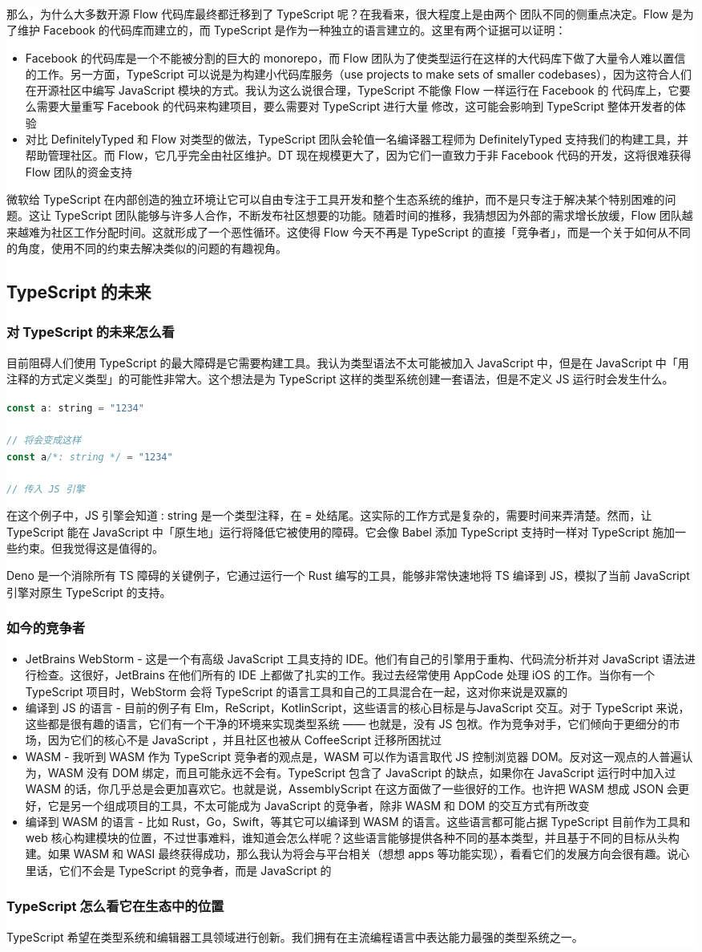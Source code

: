那么，为什么大多数开源 Flow 代码库最终都迁移到了 TypeScript 呢？在我看来，很大程度上是由两个 团队不同的侧重点决定。Flow 是为了维护 Facebook 的代码库而建立的，而 TypeScript 是作为一种独立的语言建立的。这里有两个证据可以证明：

-  Facebook 的代码库是一个不能被分割的巨大的 monorepo，而 Flow 团队为了使类型运行在这样的大代码库下做了大量令人难以置信的工作。另一方面，TypeScript 可以说是为构建小代码库服务（use projects to make sets of smaller codebases），因为这符合人们在开源社区中编写 JavaScript 模块的方式。我认为这么说很合理，TypeScript 不能像 Flow 一样运行在 Facebook 的 代码库上，它要么需要大量重写 Facebook 的代码来构建项目，要么需要对 TypeScript 进行大量 修改，这可能会影响到 TypeScript 整体开发者的体验
- 对比 DefinitelyTyped 和 Flow 对类型的做法，TypeScript 团队会轮值一名编译器工程师为 DefinitelyTyped 支持我们的构建工具，并帮助管理社区。而 Flow，它几乎完全由社区维护。DT 现在规模更大了，因为它们一直致力于非 Facebook 代码的开发，这将很难获得 Flow 团队的资金支持

微软给 TypeScript 在内部创造的独立环境让它可以自由专注于工具开发和整个生态系统的维护，而不是只专注于解决某个特别困难的问题。这让 TypeScript 团队能够与许多人合作，不断发布社区想要的功能。随着时间的推移，我猜想因为外部的需求增长放缓，Flow 团队越来越难为社区工作分配时间。这就形成了一个恶性循环。这使得 Flow 今天不再是 TypeScript 的直接「竞争者」，而是一个关于如何从不同的角度，使用不同的约束去解决类似的问题的有趣视角。

## TypeScript 的未来

### 对 TypeScript 的未来怎么看

目前阻碍人们使用 TypeScript 的最大障碍是它需要构建工具。我认为类型语法不太可能被加入 JavaScript 中，但是在 JavaScript 中「用注释的方式定义类型」的可能性非常大。这个想法是为 TypeScript 这样的类型系统创建一套语法，但是不定义 JS 运行时会发生什么。

```js
const a: string = "1234"

// 将会变成这样
const a/*: string */ = "1234"

// 传入 JS 引擎
```

在这个例子中，JS 引擎会知道 : string 是一个类型注释，在 = 处结尾。这实际的工作方式是复杂的，需要时间来弄清楚。然而，让 TypeScript 能在 JavaScript 中「原生地」运行将降低它被使用的障碍。它会像 Babel 添加 TypeScript 支持时一样对 TypeScript 施加一些约束。但我觉得这是值得的。

Deno 是一个消除所有 TS 障碍的关键例子，它通过运行一个 Rust 编写的工具，能够非常快速地将 TS 编译到 JS，模拟了当前 JavaScript 引擎对原生 TypeScript 的支持。

### 如今的竞争者

- JetBrains WebStorm - 这是一个有高级 JavaScript 工具支持的 IDE。他们有自己的引擎用于重构、代码流分析并对 JavaScript 语法进行检查。这很好，JetBrains 在他们所有的 IDE 上都做了扎实的工作。我过去经常使用 AppCode 处理 iOS 的工作。当你有一个 TypeScript 项目时，WebStorm 会将 TypeScript 的语言工具和自己的工具混合在一起，这对你来说是双赢的
- 编译到 JS 的语言 - 目前的例子有 Elm，ReScript，KotlinScript，这些语言的核心目标是与JavaScript 交互。对于 TypeScript 来说，这些都是很有趣的语言，它们有一个干净的环境来实现类型系统 —— 也就是，没有 JS 包袱。作为竞争对手，它们倾向于更细分的市场，因为它们的核心不是 JavaScript ，并且社区也被从 CoffeeScript 迁移所困扰过
- WASM - 我听到 WASM 作为 TypeScript 竞争者的观点是，WASM 可以作为语言取代 JS 控制浏览器 DOM。反对这一观点的人普遍认为，WASM 没有 DOM 绑定，而且可能永远不会有。TypeScript 包含了 JavaScript 的缺点，如果你在 JavaScript 运行时中加入过 WASM 的话，你几乎总是会更加喜欢它。也就是说，AssemblyScript 在这方面做了一些很好的工作。也许把 WASM 想成 JSON 会更好，它是另一个组成项目的工具，不太可能成为 JavaScript 的竞争者，除非 WASM 和 DOM 的交互方式有所改变
- 编译到 WASM 的语言 - 比如 Rust，Go，Swift，等其它可以编译到 WASM 的语言。这些语言都可能占据 TypeScript 目前作为工具和 web 核心构建模块的位置，不过世事难料，谁知道会怎么样呢？这些语言能够提供各种不同的基本类型，并且基于不同的目标从头构建。如果 WASM 和 WASI 最终获得成功，那么我认为将会与平台相关（想想 apps 等功能实现），看看它们的发展方向会很有趣。说心里话，它们不会是 TypeScript 的竞争者，而是 JavaScript 的

### TypeScript 怎么看它在生态中的位置

TypeScript 希望在类型系统和编辑器工具领域进行创新。我们拥有在主流编程语言中表达能力最强的类型系统之一。
